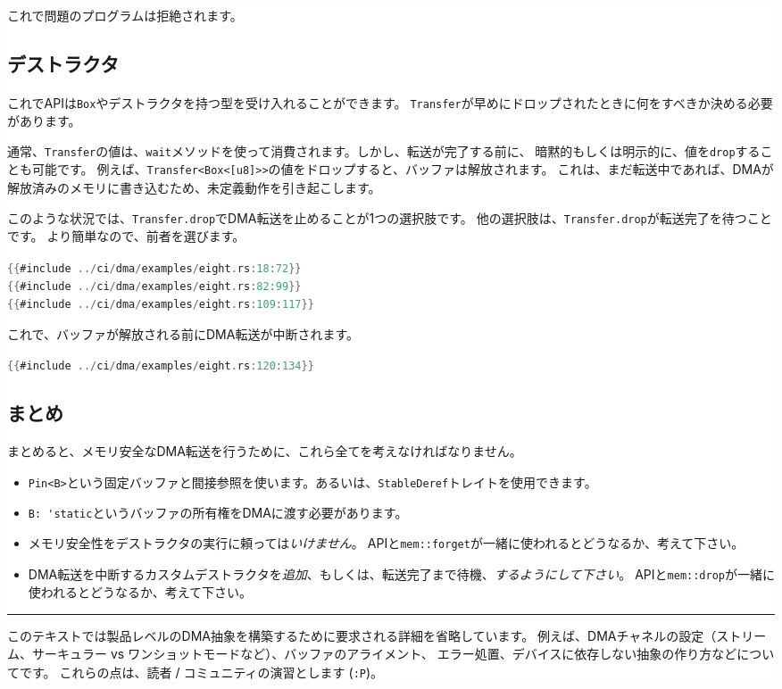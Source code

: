 

これで問題のプログラムは拒絶されます。



## デストラクタ



これでAPIは`Box`やデストラクタを持つ型を受け入れることができます。
`Transfer`が早めにドロップされたときに何をすべきか決める必要があります。



通常、`Transfer`の値は、`wait`メソッドを使って消費されます。しかし、転送が完了する前に、
暗黙的もしくは明示的に、値を`drop`することも可能です。
例えば、`Transfer<Box<[u8]>>`の値をドロップすると、バッファは解放されます。
これは、まだ転送中であれば、DMAが解放済みのメモリに書き込むため、未定義動作を引き起こします。



このような状況では、`Transfer.drop`でDMA転送を止めることが1つの選択肢です。
他の選択肢は、`Transfer.drop`が転送完了を待つことです。
より簡単なので、前者を選びます。

``` rust
{{#include ../ci/dma/examples/eight.rs:18:72}}
{{#include ../ci/dma/examples/eight.rs:82:99}}
{{#include ../ci/dma/examples/eight.rs:109:117}}
```



これで、バッファが解放される前にDMA転送が中断されます。

``` rust
{{#include ../ci/dma/examples/eight.rs:120:134}}
```



## まとめ



まとめると、メモリ安全なDMA転送を行うために、これら全てを考えなければなりません。



- `Pin<B>`という固定バッファと間接参照を使います。あるいは、`StableDeref`トレイトを使用できます。



- `B: 'static`というバッファの所有権をDMAに渡す必要があります。



- メモリ安全性をデストラクタの実行に頼っては*いけません*。
  APIと`mem::forget`が一緒に使われるとどうなるか、考えて下さい。



- DMA転送を中断するカスタムデストラクタを*追加*、もしくは、転送完了まで待機、*するようにして下さい*。
  APIと`mem::drop`が一緒に使われるとどうなるか、考えて下さい。
  

---



このテキストでは製品レベルのDMA抽象を構築するために要求される詳細を省略しています。
例えば、DMAチャネルの設定（ストリーム、サーキュラー vs ワンショットモードなど）、バッファのアライメント、
エラー処置、デバイスに依存しない抽象の作り方などについてです。
これらの点は、読者 / コミュニティの演習とします (`:P`)。


[`thread::spawn`]: https://doc.rust-lang.org/std/thread/fn.spawn.html
[`Write::write_all`]: https://doc.rust-lang.org/std/io/trait.Write.html#method.write_all
[`Read::read_exact`]: https://doc.rust-lang.org/std/io/trait.Read.html#method.read_exact
[`mem::forget`]: https://doc.rust-lang.org/std/mem/fn.forget.html
[`compiler_fence`]: https://doc.rust-lang.org/core/sync/atomic/fn.compiler_fence.html
[AN321]: https://static.docs.arm.com/dai0321/a/DAI0321A_programming_guide_memory_barriers_for_m_profile.pdf
[`atomic::fence`]: https://doc.rust-lang.org/core/sync/atomic/fn.fence.html
[`Pin`]: https://doc.rust-lang.org/nightly/std/pin/index.html
[`StableDeref`]: https://crates.io/crates/stable_deref_trait